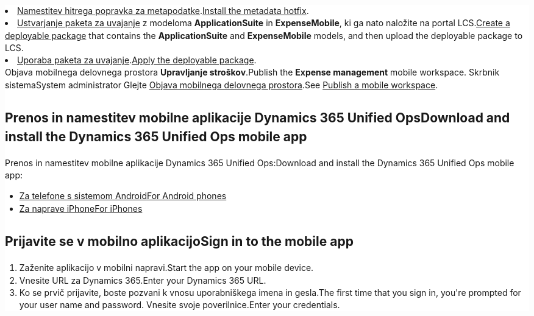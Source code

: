 <li><span data-ttu-id="cdb9c-144"><a href="https://docs.microsoft.com/dynamics365/fin-ops-core/dev-itpro/migration-upgrade/install-metadata-hotfix-package">Namestitev hitrega popravka za metapodatke</a>.</span><span class="sxs-lookup"><span data-stu-id="cdb9c-144"><a href="https://docs.microsoft.com/dynamics365/fin-ops-core/dev-itpro/migration-upgrade/install-metadata-hotfix-package">Install the metadata hotfix</a>.</span></span></li>
<li><span data-ttu-id="cdb9c-145"><a href="https://docs.microsoft.com/dynamics365/fin-ops-core/dev-itpro/deployment/create-apply-deployable-package">Ustvarjanje paketa za uvajanje</a> z modeloma <strong>ApplicationSuite</strong> in <strong>ExpenseMobile</strong>, ki ga nato naložite na portal LCS.</span><span class="sxs-lookup"><span data-stu-id="cdb9c-145"><a href="https://docs.microsoft.com/dynamics365/fin-ops-core/dev-itpro/deployment/create-apply-deployable-package">Create a deployable package</a> that contains the <strong>ApplicationSuite</strong> and <strong>ExpenseMobile</strong> models, and then upload the deployable package to LCS.</span></span></li>
<li><span data-ttu-id="cdb9c-146"><a href="https://docs.microsoft.com/dynamics365/fin-ops-core/dev-itpro/deployment/apply-deployable-package-system">Uporaba paketa za uvajanje</a>.</span><span class="sxs-lookup"><span data-stu-id="cdb9c-146"><a href="https://docs.microsoft.com/dynamics365/fin-ops-core/dev-itpro/deployment/apply-deployable-package-system">Apply the deployable package</a>.</span></span></li>
</ol></td>
</tr>
<tr class="even">
<td><span data-ttu-id="cdb9c-147">Objava mobilnega delovnega prostora <strong>Upravljanje stroškov</strong>.</span><span class="sxs-lookup"><span data-stu-id="cdb9c-147">Publish the <strong>Expense management</strong> mobile workspace.</span></span></td>
<td><span data-ttu-id="cdb9c-148">Skrbnik sistema</span><span class="sxs-lookup"><span data-stu-id="cdb9c-148">System administrator</span></span></td>
<td><span data-ttu-id="cdb9c-149">Glejte <a href="https://docs.microsoft.com/dynamics365/fin-ops-core/dev-itpro/mobile-apps/publish-mobile-workspace">Objava mobilnega delovnega prostora</a>.</span><span class="sxs-lookup"><span data-stu-id="cdb9c-149">See <a href="https://docs.microsoft.com/dynamics365/fin-ops-core/dev-itpro/mobile-apps/publish-mobile-workspace">Publish a mobile workspace</a>.</span></span></td>
</tr>
</tbody>
</table>

## <a name="download-and-install-the-dynamics-365-unified-ops-mobile-app"></a><span data-ttu-id="cdb9c-150">Prenos in namestitev mobilne aplikacije Dynamics 365 Unified Ops</span><span class="sxs-lookup"><span data-stu-id="cdb9c-150">Download and install the Dynamics 365 Unified Ops mobile app</span></span>
<span data-ttu-id="cdb9c-151">Prenos in namestitev mobilne aplikacije Dynamics 365 Unified Ops:</span><span class="sxs-lookup"><span data-stu-id="cdb9c-151">Download and install the Dynamics 365 Unified Ops mobile app:</span></span>

- [<span data-ttu-id="cdb9c-152">Za telefone s sistemom Android</span><span class="sxs-lookup"><span data-stu-id="cdb9c-152">For Android phones</span></span>](https://go.microsoft.com/fwlink/?linkid=850662)
- [<span data-ttu-id="cdb9c-153">Za naprave iPhone</span><span class="sxs-lookup"><span data-stu-id="cdb9c-153">For iPhones</span></span>](https://go.microsoft.com/fwlink/?linkid=850663)

## <a name="sign-in-to-the-mobile-app"></a><span data-ttu-id="cdb9c-154">Prijavite se v mobilno aplikacijo</span><span class="sxs-lookup"><span data-stu-id="cdb9c-154">Sign in to the mobile app</span></span>
1. <span data-ttu-id="cdb9c-155">Zaženite aplikacijo v mobilni napravi.</span><span class="sxs-lookup"><span data-stu-id="cdb9c-155">Start the app on your mobile device.</span></span>
2. <span data-ttu-id="cdb9c-156">Vnesite URL za Dynamics 365.</span><span class="sxs-lookup"><span data-stu-id="cdb9c-156">Enter your Dynamics 365 URL.</span></span>
4. <span data-ttu-id="cdb9c-157">Ko se prvič prijavite, boste pozvani k vnosu uporabniškega imena in gesla.</span><span class="sxs-lookup"><span data-stu-id="cdb9c-157">The first time that you sign in, you're prompted for your user name and password.</span></span> <span data-ttu-id="cdb9c-158">Vnesite svoje poverilnice.</span><span class="sxs-lookup"><span data-stu-id="cdb9c-158">Enter your credentials.</span></span>